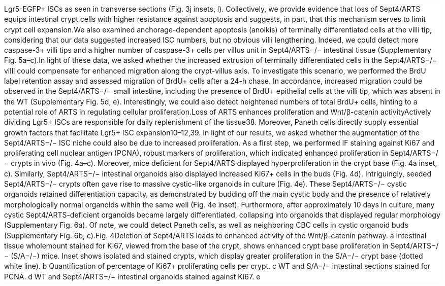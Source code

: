 Lgr5-EGFP+ ISCs as seen in transverse sections (Fig. 3j insets, l). Collectively, we provide evidence that loss of Sept4/ARTS equips intestinal crypt cells with higher resistance against apoptosis and suggests, in part, that this mechanism serves to limit crypt cell expansion.We also examined anchorage-dependent apoptosis (anoikis) of terminally differentiated cells at the villi tip, considering that our data suggested increased ISC numbers, but no obvious villi lengthening. Indeed, we could detect more caspase-3+ villi tips and a higher number of caspase-3+ cells per villus unit in Sept4/ARTS−/− intestinal tissue (Supplementary Fig. 5a–c).In light of these data, we asked whether the increased extrusion of terminally differentiated cells in the Sept4/ARTS−/− villi could compensate for enhanced migration along the crypt-villus axis. To investigate this scenario, we performed the BrdU label retention assay and assessed migration of BrdU+ cells after a 24-h chase. In accordance, increased migration could be observed in the Sept4/ARTS−/− small intestine, including the presence of BrdU+ epithelial cells at the villi tip, which was absent in the WT (Supplementary Fig. 5d, e). Interestingly, we could also detect heightened numbers of total BrdU+ cells, hinting to a potential role of ARTS in regulating cellular proliferation.Loss of ARTS enhances proliferation and Wnt/β-catenin activityActively dividing Lgr5+ ISCs are responsible for daily replenishment of the tissue38. Moreover, Paneth cells directly supply essential growth factors that facilitate Lgr5+ ISC expansion10–12,39. In light of our results, we asked whether the augmentation of the Sept4/ARTS−/− ISC niche could also be due to increased proliferation. As a first step, we performed IF staining against Ki67 and proliferating cell nuclear antigen (PCNA), robust markers of proliferation, which indicated enhanced proliferation in Sept4/ARTS−/− crypts in vivo (Fig. 4a–c). Moreover, mice deficient for Sept4/ARTS displayed hyperproliferation in the crypt base (Fig. 4a inset, c). Similarly, Sept4/ARTS−/− intestinal organoids also displayed increased Ki67+ cells in the buds (Fig. 4d). Intriguingly, seeded Sept4/ARTS−/− crypts often gave rise to massive cystic-like organoids in culture (Fig. 4e). These Sept4/ARTS−/− cystic organoids retained differentiation capacity, as demonstrated by budding off the main cystic body and the presence of relatively morphologically normal organoids within the same well (Fig. 4e inset). Furthermore, after approximately 10 days in culture, many cystic Sept4/ARTS-deficient organoids became largely differentiated, collapsing into organoids that displayed regular morphology (Supplementary Fig. 6a). Of note, we could detect Paneth cells, as well as neighboring CBC cells in cystic organoid buds (Supplementary Fig. 6b, c).Fig. 4Deletion of Sept4/ARTS leads to enhanced activity of the Wnt/β-catenin pathway. a Intestinal tissue wholemount stained for Ki67, viewed from the base of the crypt, shows enhanced crypt base proliferation in Sept4/ARTS−/− (S/A−/−) mice. Inset shows isolated and stained crypts, which display greater proliferation in the S/A−/− crypt base (dotted white line). b Quantification of percentage of Ki67+ proliferating cells per crypt. c WT and S/A−/− intestinal sections stained for PCNA. d WT and Sept4/ARTS−/− intestinal organoids stained against Ki67. e